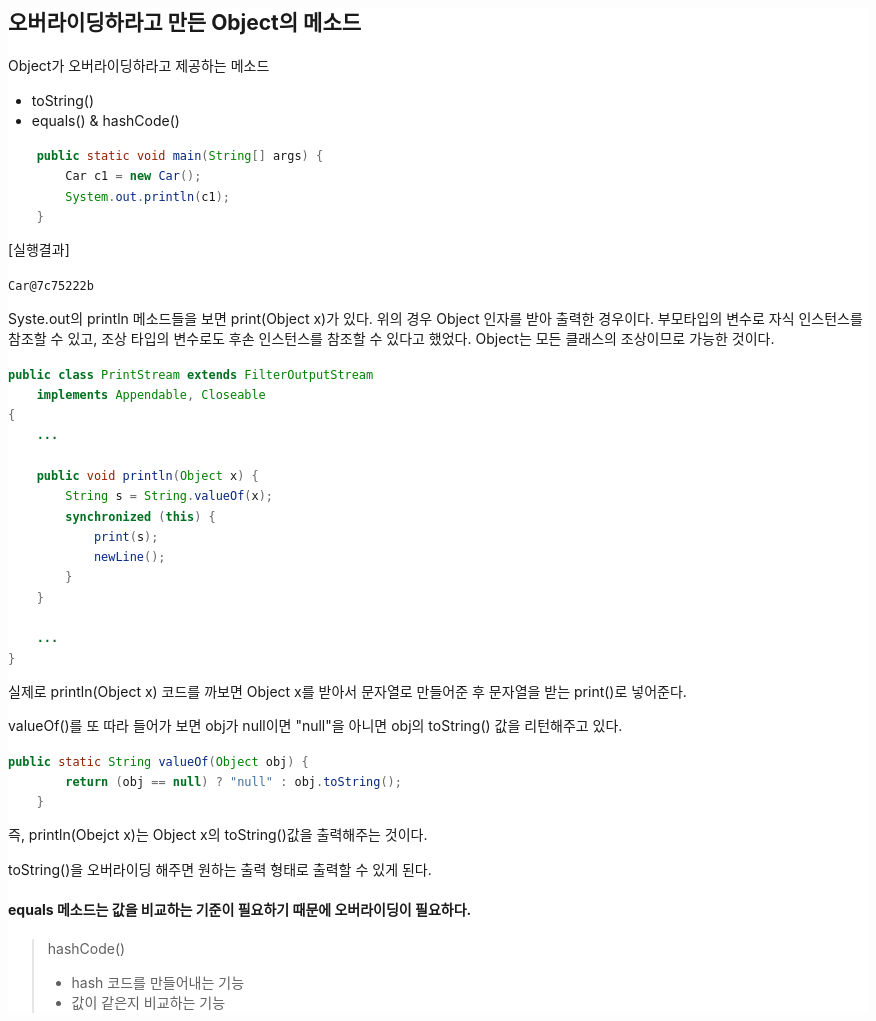 ## 오버라이딩하라고 만든 Object의 메소드

Object가 오버라이딩하라고 제공하는 메소드

* toString()
* equals() & hashCode()

```java
    public static void main(String[] args) {
        Car c1 = new Car();
        System.out.println(c1); 
    }
```

[실행결과]

`Car@7c75222b`

Syste.out의 println 메소드들을 보면 print(Object x)가 있다. 위의 경우 Object 인자를 받아 출력한 경우이다. 부모타입의 변수로 자식 인스턴스를 참조할 수 있고, 조상 타입의 변수로도 후손 인스턴스를 참조할 수 있다고 했었다. Object는 모든 클래스의 조상이므로 가능한 것이다.

```java
public class PrintStream extends FilterOutputStream
    implements Appendable, Closeable
{
    ...

    public void println(Object x) {
        String s = String.valueOf(x);
        synchronized (this) {
            print(s);
            newLine();
        }
    }

    ...
}
```

실제로 println(Object x) 코드를 까보면 Object x를 받아서 문자열로 만들어준 후 문자열을 받는 print()로 넣어준다.

valueOf()를 또 따라 들어가 보면 obj가 null이면 "null"을 아니면 obj의 toString() 값을 리턴해주고 있다.

```java
public static String valueOf(Object obj) {
        return (obj == null) ? "null" : obj.toString();
    }
```

즉, println(Obejct x)는 Object x의 toString()값을 출력해주는 것이다.

toString()을 오버라이딩 해주면 원하는 출력 형태로 출력할 수 있게 된다.

#### equals 메소드는 값을 비교하는 기준이 필요하기 때문에 오버라이딩이 필요하다.

> hashCode()
>
> * hash 코드를 만들어내는 기능
> * 값이 같은지 비교하는 기능
